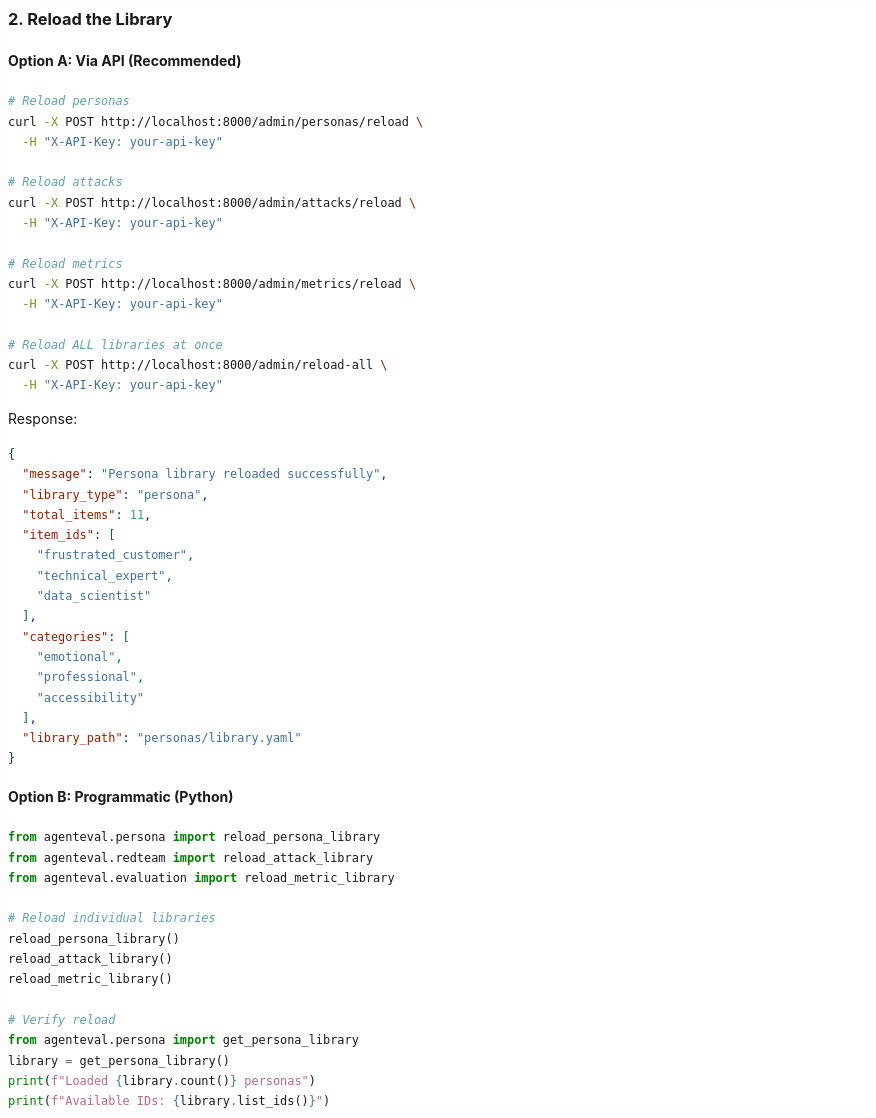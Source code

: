 ### 2. Reload the Library

#### Option A: Via API (Recommended)

```bash
# Reload personas
curl -X POST http://localhost:8000/admin/personas/reload \
  -H "X-API-Key: your-api-key"

# Reload attacks
curl -X POST http://localhost:8000/admin/attacks/reload \
  -H "X-API-Key: your-api-key"

# Reload metrics
curl -X POST http://localhost:8000/admin/metrics/reload \
  -H "X-API-Key: your-api-key"

# Reload ALL libraries at once
curl -X POST http://localhost:8000/admin/reload-all \
  -H "X-API-Key: your-api-key"
```

Response:

```json
{
  "message": "Persona library reloaded successfully",
  "library_type": "persona",
  "total_items": 11,
  "item_ids": [
    "frustrated_customer",
    "technical_expert",
    "data_scientist"
  ],
  "categories": [
    "emotional",
    "professional",
    "accessibility"
  ],
  "library_path": "personas/library.yaml"
}
```

#### Option B: Programmatic (Python)

```python
from agenteval.persona import reload_persona_library
from agenteval.redteam import reload_attack_library
from agenteval.evaluation import reload_metric_library

# Reload individual libraries
reload_persona_library()
reload_attack_library()
reload_metric_library()

# Verify reload
from agenteval.persona import get_persona_library
library = get_persona_library()
print(f"Loaded {library.count()} personas")
print(f"Available IDs: {library.list_ids()}")
```
